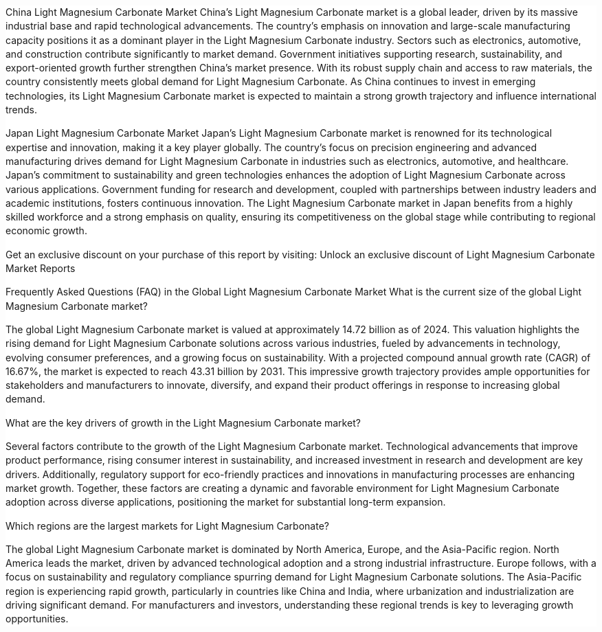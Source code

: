 China Light Magnesium Carbonate Market
China’s Light Magnesium Carbonate market is a global leader, driven by its massive industrial base and rapid technological advancements. The country’s emphasis on innovation and large-scale manufacturing capacity positions it as a dominant player in the Light Magnesium Carbonate industry. Sectors such as electronics, automotive, and construction contribute significantly to market demand. Government initiatives supporting research, sustainability, and export-oriented growth further strengthen China’s market presence. With its robust supply chain and access to raw materials, the country consistently meets global demand for Light Magnesium Carbonate. As China continues to invest in emerging technologies, its Light Magnesium Carbonate market is expected to maintain a strong growth trajectory and influence international trends.

Japan Light Magnesium Carbonate Market
Japan’s Light Magnesium Carbonate market is renowned for its technological expertise and innovation, making it a key player globally. The country’s focus on precision engineering and advanced manufacturing drives demand for Light Magnesium Carbonate in industries such as electronics, automotive, and healthcare. Japan’s commitment to sustainability and green technologies enhances the adoption of Light Magnesium Carbonate across various applications. Government funding for research and development, coupled with partnerships between industry leaders and academic institutions, fosters continuous innovation. The Light Magnesium Carbonate market in Japan benefits from a highly skilled workforce and a strong emphasis on quality, ensuring its competitiveness on the global stage while contributing to regional economic growth.

Get an exclusive discount on your purchase of this report by visiting: Unlock an exclusive discount of Light Magnesium Carbonate Market Reports 

Frequently Asked Questions (FAQ) in the Global Light Magnesium Carbonate Market
What is the current size of the global Light Magnesium Carbonate market?

The global Light Magnesium Carbonate market is valued at approximately 14.72 billion as of 2024. This valuation highlights the rising demand for Light Magnesium Carbonate solutions across various industries, fueled by advancements in technology, evolving consumer preferences, and a growing focus on sustainability. With a projected compound annual growth rate (CAGR) of 16.67%, the market is expected to reach 43.31 billion by 2031. This impressive growth trajectory provides ample opportunities for stakeholders and manufacturers to innovate, diversify, and expand their product offerings in response to increasing global demand.

What are the key drivers of growth in the Light Magnesium Carbonate market?

Several factors contribute to the growth of the Light Magnesium Carbonate market. Technological advancements that improve product performance, rising consumer interest in sustainability, and increased investment in research and development are key drivers. Additionally, regulatory support for eco-friendly practices and innovations in manufacturing processes are enhancing market growth. Together, these factors are creating a dynamic and favorable environment for Light Magnesium Carbonate adoption across diverse applications, positioning the market for substantial long-term expansion.

Which regions are the largest markets for Light Magnesium Carbonate?

The global Light Magnesium Carbonate market is dominated by North America, Europe, and the Asia-Pacific region. North America leads the market, driven by advanced technological adoption and a strong industrial infrastructure. Europe follows, with a focus on sustainability and regulatory compliance spurring demand for Light Magnesium Carbonate solutions. The Asia-Pacific region is experiencing rapid growth, particularly in countries like China and India, where urbanization and industrialization are driving significant demand. For manufacturers and investors, understanding these regional trends is key to leveraging growth opportunities.
